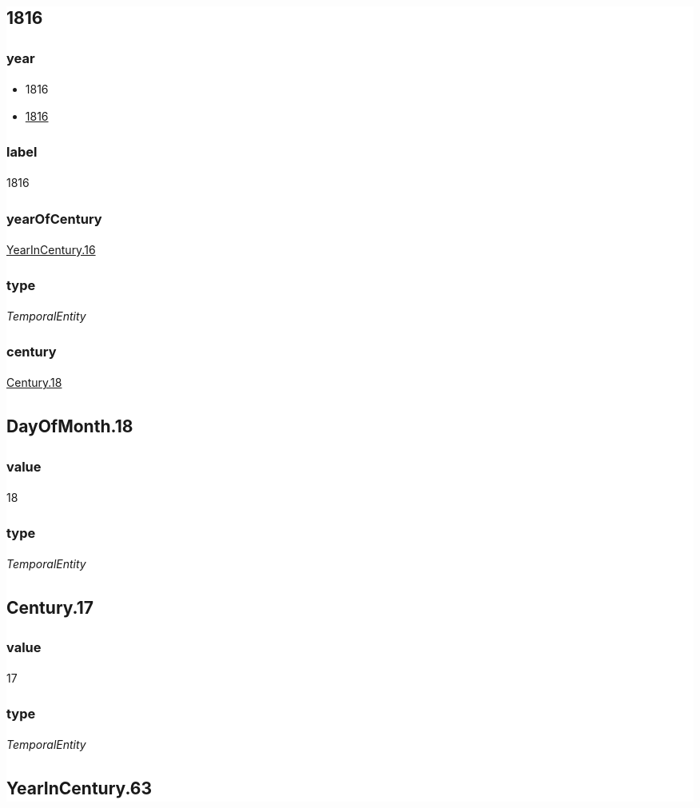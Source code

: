 ## 1816

### year

 - 1816

 - [1816](#1816)

### label


1816

### yearOfCentury


[YearInCentury.16](#YearInCentury.16)

### type


*TemporalEntity*

### century


[Century.18](#Century.18)

## DayOfMonth.18

### value


18

### type


*TemporalEntity*

## Century.17

### value


17

### type


*TemporalEntity*

## YearInCentury.63

